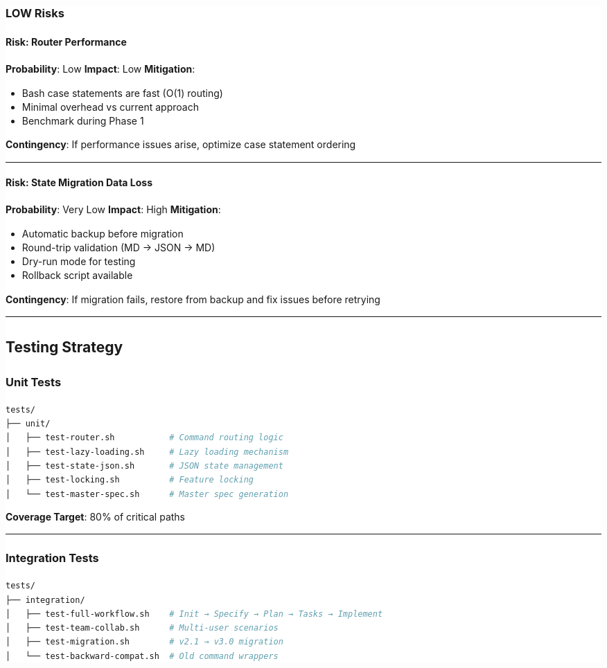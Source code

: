 ### LOW Risks

#### Risk: Router Performance
**Probability**: Low
**Impact**: Low
**Mitigation**:
- Bash case statements are fast (O(1) routing)
- Minimal overhead vs current approach
- Benchmark during Phase 1

**Contingency**: If performance issues arise, optimize case statement ordering

---

#### Risk: State Migration Data Loss
**Probability**: Very Low
**Impact**: High
**Mitigation**:
- Automatic backup before migration
- Round-trip validation (MD → JSON → MD)
- Dry-run mode for testing
- Rollback script available

**Contingency**: If migration fails, restore from backup and fix issues before retrying

---

## Testing Strategy

### Unit Tests
```bash
tests/
├── unit/
│   ├── test-router.sh           # Command routing logic
│   ├── test-lazy-loading.sh     # Lazy loading mechanism
│   ├── test-state-json.sh       # JSON state management
│   ├── test-locking.sh          # Feature locking
│   └── test-master-spec.sh      # Master spec generation
```

**Coverage Target**: 80% of critical paths

---

### Integration Tests
```bash
tests/
├── integration/
│   ├── test-full-workflow.sh    # Init → Specify → Plan → Tasks → Implement
│   ├── test-team-collab.sh      # Multi-user scenarios
│   ├── test-migration.sh        # v2.1 → v3.0 migration
│   └── test-backward-compat.sh  # Old command wrappers
```
